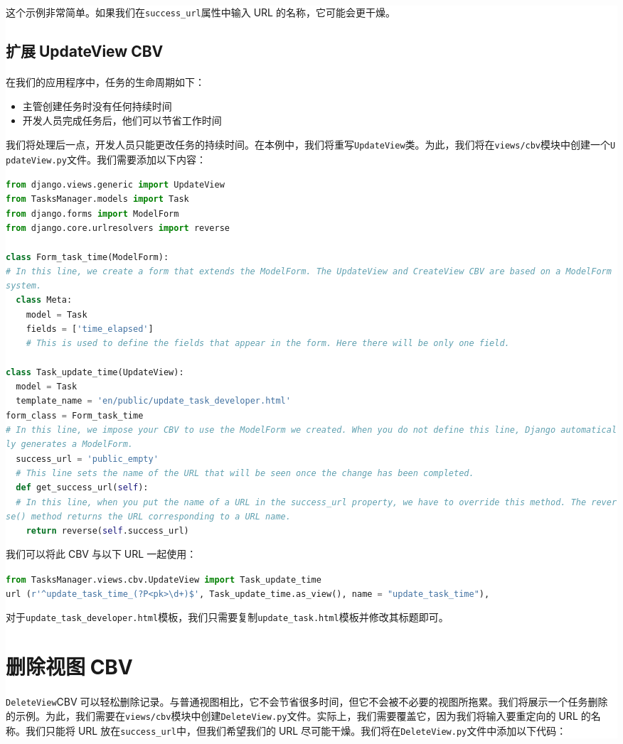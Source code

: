 这个示例非常简单。如果我们在`success_url`属性中输入 URL 的名称，它可能会更干燥。

## 扩展 UpdateView CBV

在我们的应用程序中，任务的生命周期如下：

*   主管创建任务时没有任何持续时间
*   开发人员完成任务后，他们可以节省工作时间

我们将处理后一点，开发人员只能更改任务的持续时间。在本例中，我们将重写`UpdateView`类。为此，我们将在`views/cbv`模块中创建一个`UpdateView.py`文件。我们需要添加以下内容：

```py
from django.views.generic import UpdateView
from TasksManager.models import Task
from django.forms import ModelForm
from django.core.urlresolvers import reverse

class Form_task_time(ModelForm): 
# In this line, we create a form that extends the ModelForm. The UpdateView and CreateView CBV are based on a ModelForm system.
  class Meta:
    model = Task
    fields = ['time_elapsed'] 
    # This is used to define the fields that appear in the form. Here there will be only one field.

class Task_update_time(UpdateView):
  model = Task
  template_name = 'en/public/update_task_developer.html'
form_class = Form_task_time 
# In this line, we impose your CBV to use the ModelForm we created. When you do not define this line, Django automatically generates a ModelForm.
  success_url = 'public_empty' 
  # This line sets the name of the URL that will be seen once the change has been completed.
  def get_success_url(self): 
  # In this line, when you put the name of a URL in the success_url property, we have to override this method. The reverse() method returns the URL corresponding to a URL name.
    return reverse(self.success_url)
```

我们可以将此 CBV 与以下 URL 一起使用：

```py
from TasksManager.views.cbv.UpdateView import Task_update_time
url (r'^update_task_time_(?P<pk>\d+)$', Task_update_time.as_view(), name = "update_task_time"),
```

对于`update_task_developer.html`模板，我们只需要复制`update_task.html`模板并修改其标题即可。

# 删除视图 CBV

`DeleteView`CBV 可以轻松删除记录。与普通视图相比，它不会节省很多时间，但它不会被不必要的视图所拖累。我们将展示一个任务删除的示例。为此，我们需要在`views/cbv`模块中创建`DeleteView.py`文件。实际上，我们需要覆盖它，因为我们将输入要重定向的 URL 的名称。我们只能将 URL 放在`success_url`中，但我们希望我们的 URL 尽可能干燥。我们将在`DeleteView.py`文件中添加以下代码：
